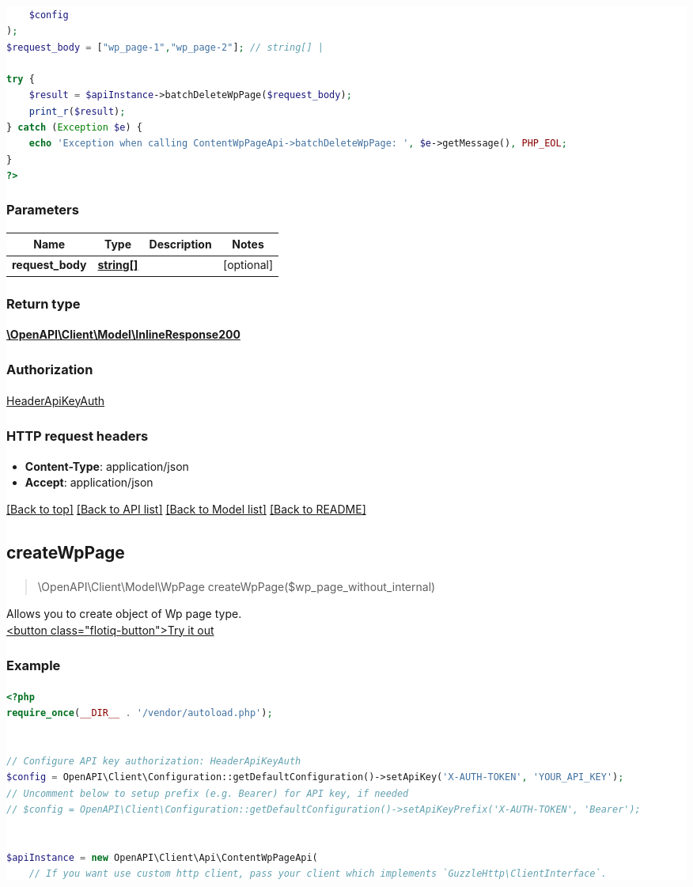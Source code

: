 ```php
    $config
);
$request_body = ["wp_page-1","wp_page-2"]; // string[] | 

try {
    $result = $apiInstance->batchDeleteWpPage($request_body);
    print_r($result);
} catch (Exception $e) {
    echo 'Exception when calling ContentWpPageApi->batchDeleteWpPage: ', $e->getMessage(), PHP_EOL;
}
?>
```

### Parameters


Name | Type | Description  | Notes
------------- | ------------- | ------------- | -------------
 **request_body** | [**string[]**](../Model/string.md)|  | [optional]

### Return type

[**\OpenAPI\Client\Model\InlineResponse200**](../Model/InlineResponse200.md)

### Authorization

[HeaderApiKeyAuth](../../README.md#HeaderApiKeyAuth)

### HTTP request headers

- **Content-Type**: application/json
- **Accept**: application/json

[[Back to top]](#) [[Back to API list]](../../README.md#documentation-for-api-endpoints)
[[Back to Model list]](../../README.md#documentation-for-models)
[[Back to README]](../../README.md)


## createWpPage

> \OpenAPI\Client\Model\WpPage createWpPage($wp_page_without_internal)



Allows you to create object of Wp page type. <br /><a target='_blank' href='https://apidoc.flotiq.com/?url=https%3A%2F%2Fapi.flotiq.com%2Fapi%2Fv1%2Fopen-api-schema.json%3Fauth_token%3D65fc997d1ad4ce38498a32cd237105ae#%2FContent: Wp page%2FcreateWp_page'><button class=\"flotiq-button\">Try it out</button><a>

### Example

```php
<?php
require_once(__DIR__ . '/vendor/autoload.php');


// Configure API key authorization: HeaderApiKeyAuth
$config = OpenAPI\Client\Configuration::getDefaultConfiguration()->setApiKey('X-AUTH-TOKEN', 'YOUR_API_KEY');
// Uncomment below to setup prefix (e.g. Bearer) for API key, if needed
// $config = OpenAPI\Client\Configuration::getDefaultConfiguration()->setApiKeyPrefix('X-AUTH-TOKEN', 'Bearer');


$apiInstance = new OpenAPI\Client\Api\ContentWpPageApi(
    // If you want use custom http client, pass your client which implements `GuzzleHttp\ClientInterface`.
```